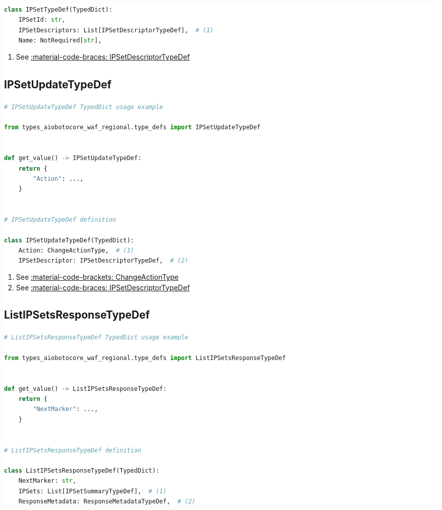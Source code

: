 ```python
class IPSetTypeDef(TypedDict):
    IPSetId: str,
    IPSetDescriptors: List[IPSetDescriptorTypeDef],  # (1)
    Name: NotRequired[str],
```

1. See [:material-code-braces: IPSetDescriptorTypeDef](./type_defs.md#ipsetdescriptortypedef) 
## IPSetUpdateTypeDef

```python
# IPSetUpdateTypeDef TypedDict usage example

from types_aiobotocore_waf_regional.type_defs import IPSetUpdateTypeDef


def get_value() -> IPSetUpdateTypeDef:
    return {
        "Action": ...,
    }


# IPSetUpdateTypeDef definition

class IPSetUpdateTypeDef(TypedDict):
    Action: ChangeActionType,  # (1)
    IPSetDescriptor: IPSetDescriptorTypeDef,  # (2)
```

1. See [:material-code-brackets: ChangeActionType](./literals.md#changeactiontype) 
2. See [:material-code-braces: IPSetDescriptorTypeDef](./type_defs.md#ipsetdescriptortypedef) 
## ListIPSetsResponseTypeDef

```python
# ListIPSetsResponseTypeDef TypedDict usage example

from types_aiobotocore_waf_regional.type_defs import ListIPSetsResponseTypeDef


def get_value() -> ListIPSetsResponseTypeDef:
    return {
        "NextMarker": ...,
    }


# ListIPSetsResponseTypeDef definition

class ListIPSetsResponseTypeDef(TypedDict):
    NextMarker: str,
    IPSets: List[IPSetSummaryTypeDef],  # (1)
    ResponseMetadata: ResponseMetadataTypeDef,  # (2)
```
